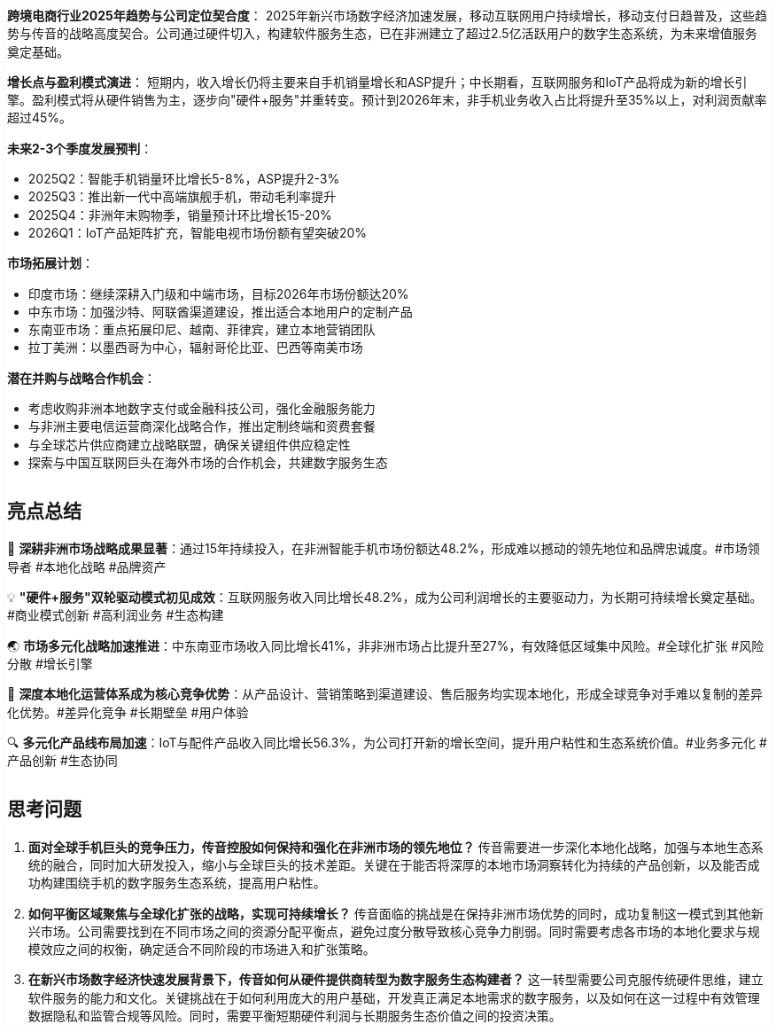 **跨境电商行业2025年趋势与公司定位契合度**：
2025年新兴市场数字经济加速发展，移动互联网用户持续增长，移动支付日趋普及，这些趋势与传音的战略高度契合。公司通过硬件切入，构建软件服务生态，已在非洲建立了超过2.5亿活跃用户的数字生态系统，为未来增值服务奠定基础。

**增长点与盈利模式演进**：
短期内，收入增长仍将主要来自手机销量增长和ASP提升；中长期看，互联网服务和IoT产品将成为新的增长引擎。盈利模式将从硬件销售为主，逐步向"硬件+服务"并重转变。预计到2026年末，非手机业务收入占比将提升至35%以上，对利润贡献率超过45%。

**未来2-3个季度发展预判**：
- 2025Q2：智能手机销量环比增长5-8%，ASP提升2-3%
- 2025Q3：推出新一代中高端旗舰手机，带动毛利率提升
- 2025Q4：非洲年末购物季，销量预计环比增长15-20%
- 2026Q1：IoT产品矩阵扩充，智能电视市场份额有望突破20%

**市场拓展计划**：
- 印度市场：继续深耕入门级和中端市场，目标2026年市场份额达20%
- 中东市场：加强沙特、阿联酋渠道建设，推出适合本地用户的定制产品
- 东南亚市场：重点拓展印尼、越南、菲律宾，建立本地营销团队
- 拉丁美洲：以墨西哥为中心，辐射哥伦比亚、巴西等南美市场

**潜在并购与战略合作机会**：
- 考虑收购非洲本地数字支付或金融科技公司，强化金融服务能力
- 与非洲主要电信运营商深化战略合作，推出定制终端和资费套餐
- 与全球芯片供应商建立战略联盟，确保关键组件供应稳定性
- 探索与中国互联网巨头在海外市场的合作机会，共建数字服务生态

## 亮点总结

🚀 **深耕非洲市场战略成果显著**：通过15年持续投入，在非洲智能手机市场份额达48.2%，形成难以撼动的领先地位和品牌忠诚度。#市场领导者 #本地化战略 #品牌资产

💡 **"硬件+服务"双轮驱动模式初见成效**：互联网服务收入同比增长48.2%，成为公司利润增长的主要驱动力，为长期可持续增长奠定基础。#商业模式创新 #高利润业务 #生态构建

🌏 **市场多元化战略加速推进**：中东南亚市场收入同比增长41%，非非洲市场占比提升至27%，有效降低区域集中风险。#全球化扩张 #风险分散 #增长引擎

🔧 **深度本地化运营体系成为核心竞争优势**：从产品设计、营销策略到渠道建设、售后服务均实现本地化，形成全球竞争对手难以复制的差异化优势。#差异化竞争 #长期壁垒 #用户体验

🔍 **多元化产品线布局加速**：IoT与配件产品收入同比增长56.3%，为公司打开新的增长空间，提升用户粘性和生态系统价值。#业务多元化 #产品创新 #生态协同

## 思考问题

1. **面对全球手机巨头的竞争压力，传音控股如何保持和强化在非洲市场的领先地位？**
   传音需要进一步深化本地化战略，加强与本地生态系统的融合，同时加大研发投入，缩小与全球巨头的技术差距。关键在于能否将深厚的本地市场洞察转化为持续的产品创新，以及能否成功构建围绕手机的数字服务生态系统，提高用户粘性。

2. **如何平衡区域聚焦与全球化扩张的战略，实现可持续增长？**
   传音面临的挑战是在保持非洲市场优势的同时，成功复制这一模式到其他新兴市场。公司需要找到在不同市场之间的资源分配平衡点，避免过度分散导致核心竞争力削弱。同时需要考虑各市场的本地化要求与规模效应之间的权衡，确定适合不同阶段的市场进入和扩张策略。

3. **在新兴市场数字经济快速发展背景下，传音如何从硬件提供商转型为数字服务生态构建者？**
   这一转型需要公司克服传统硬件思维，建立软件服务的能力和文化。关键挑战在于如何利用庞大的用户基础，开发真正满足本地需求的数字服务，以及如何在这一过程中有效管理数据隐私和监管合规等风险。同时，需要平衡短期硬件利润与长期服务生态价值之间的投资决策。 